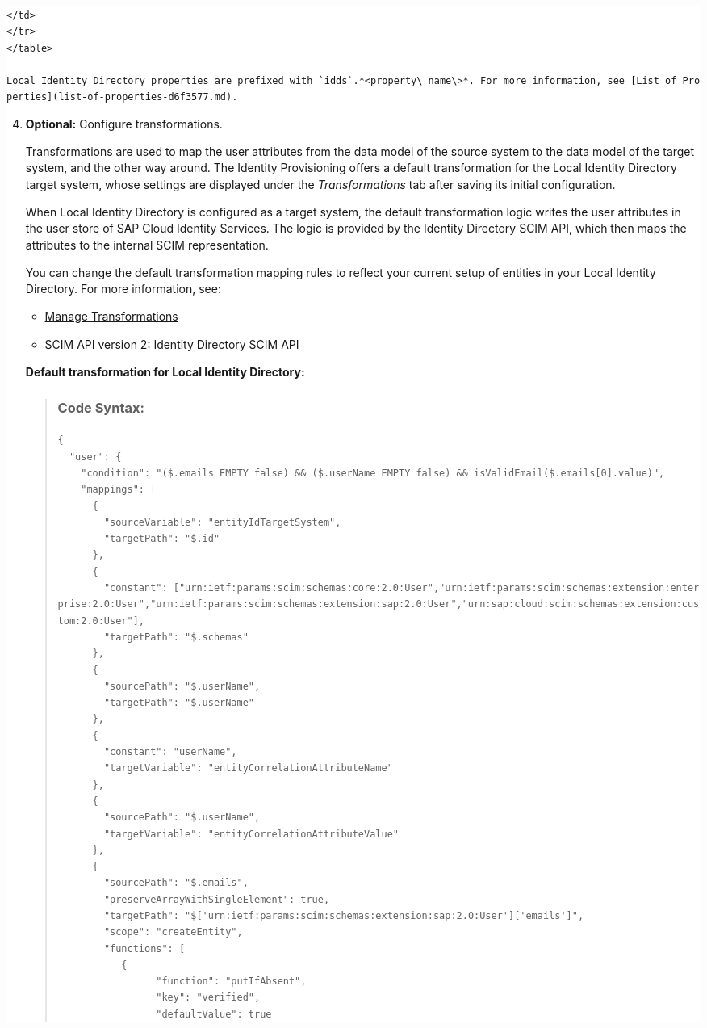 
    
    </td>
    </tr>
    </table>
    
    Local Identity Directory properties are prefixed with `idds`.*<property\_name\>*. For more information, see [List of Properties](list-of-properties-d6f3577.md).

4.  **Optional:** Configure transformations.

    Transformations are used to map the user attributes from the data model of the source system to the data model of the target system, and the other way around. The Identity Provisioning offers a default transformation for the Local Identity Directory target system, whose settings are displayed under the *Transformations* tab after saving its initial configuration.

    When Local Identity Directory is configured as a target system, the default transformation logic writes the user attributes in the user store of SAP Cloud Identity Services. The logic is provided by the Identity Directory SCIM API, which then maps the attributes to the internal SCIM representation.

    You can change the default transformation mapping rules to reflect your current setup of entities in your Local Identity Directory. For more information, see:

    -   [Manage Transformations](Operation-Guide/manage-transformations-2d0fbe5.md)

    -   SCIM API version 2: [Identity Directory SCIM API](https://api.sap.com/api/IdDS_SCIM/resource)


    **Default transformation for Local Identity Directory:**

    > ### Code Syntax:  
    > ```
    > {
    >   "user": {
    >     "condition": "($.emails EMPTY false) && ($.userName EMPTY false) && isValidEmail($.emails[0].value)",
    >     "mappings": [
    >       {
    >         "sourceVariable": "entityIdTargetSystem",
    >         "targetPath": "$.id"
    >       },
    >       {
    >         "constant": ["urn:ietf:params:scim:schemas:core:2.0:User","urn:ietf:params:scim:schemas:extension:enterprise:2.0:User","urn:ietf:params:scim:schemas:extension:sap:2.0:User","urn:sap:cloud:scim:schemas:extension:custom:2.0:User"],
    >         "targetPath": "$.schemas"
    >       },
    >       {
    >         "sourcePath": "$.userName",
    >         "targetPath": "$.userName"
    >       },
    >       {
    >         "constant": "userName",
    >         "targetVariable": "entityCorrelationAttributeName"
    >       },
    >       {
    >         "sourcePath": "$.userName",
    >         "targetVariable": "entityCorrelationAttributeValue"
    >       },
    >       {
    >         "sourcePath": "$.emails",
    >         "preserveArrayWithSingleElement": true,
    >         "targetPath": "$['urn:ietf:params:scim:schemas:extension:sap:2.0:User']['emails']",
    >         "scope": "createEntity",
    >         "functions": [
    >            {
    >                  "function": "putIfAbsent",
    >                  "key": "verified",
    >                  "defaultValue": true